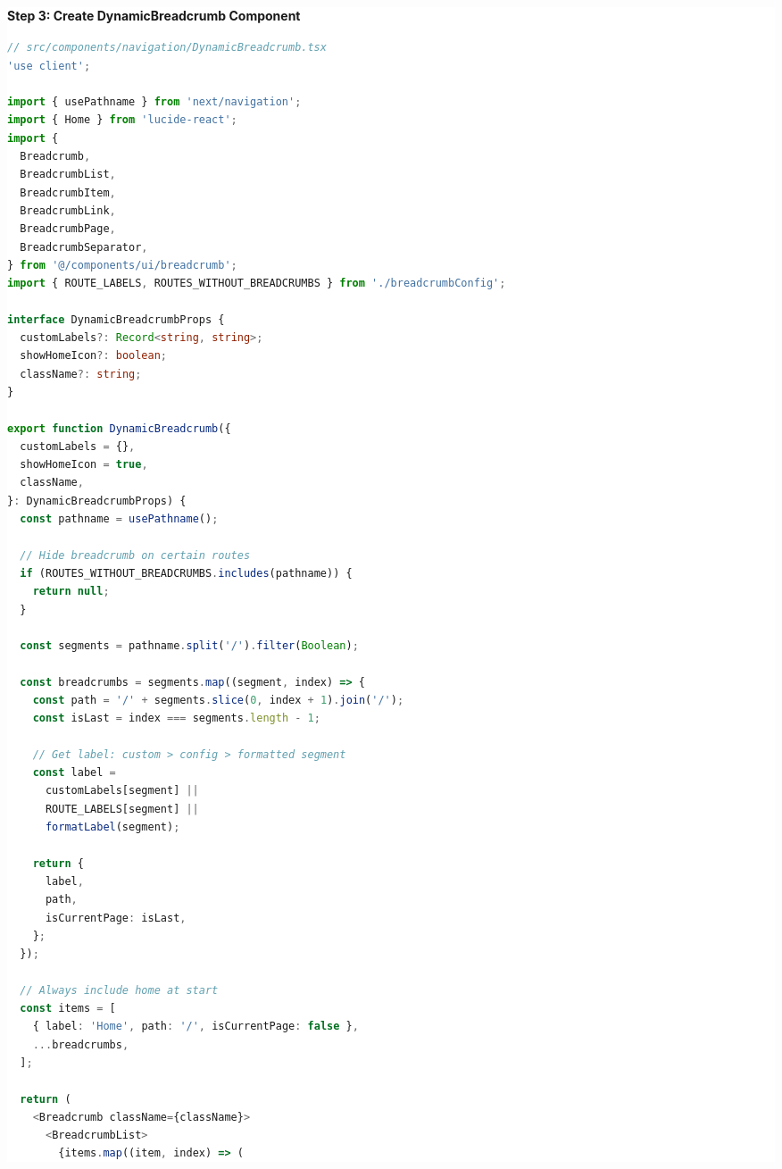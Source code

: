 **Step 3: Create DynamicBreadcrumb Component**
```typescript
// src/components/navigation/DynamicBreadcrumb.tsx
'use client';

import { usePathname } from 'next/navigation';
import { Home } from 'lucide-react';
import {
  Breadcrumb,
  BreadcrumbList,
  BreadcrumbItem,
  BreadcrumbLink,
  BreadcrumbPage,
  BreadcrumbSeparator,
} from '@/components/ui/breadcrumb';
import { ROUTE_LABELS, ROUTES_WITHOUT_BREADCRUMBS } from './breadcrumbConfig';

interface DynamicBreadcrumbProps {
  customLabels?: Record<string, string>;
  showHomeIcon?: boolean;
  className?: string;
}

export function DynamicBreadcrumb({
  customLabels = {},
  showHomeIcon = true,
  className,
}: DynamicBreadcrumbProps) {
  const pathname = usePathname();

  // Hide breadcrumb on certain routes
  if (ROUTES_WITHOUT_BREADCRUMBS.includes(pathname)) {
    return null;
  }

  const segments = pathname.split('/').filter(Boolean);

  const breadcrumbs = segments.map((segment, index) => {
    const path = '/' + segments.slice(0, index + 1).join('/');
    const isLast = index === segments.length - 1;

    // Get label: custom > config > formatted segment
    const label =
      customLabels[segment] ||
      ROUTE_LABELS[segment] ||
      formatLabel(segment);

    return {
      label,
      path,
      isCurrentPage: isLast,
    };
  });

  // Always include home at start
  const items = [
    { label: 'Home', path: '/', isCurrentPage: false },
    ...breadcrumbs,
  ];

  return (
    <Breadcrumb className={className}>
      <BreadcrumbList>
        {items.map((item, index) => (
```